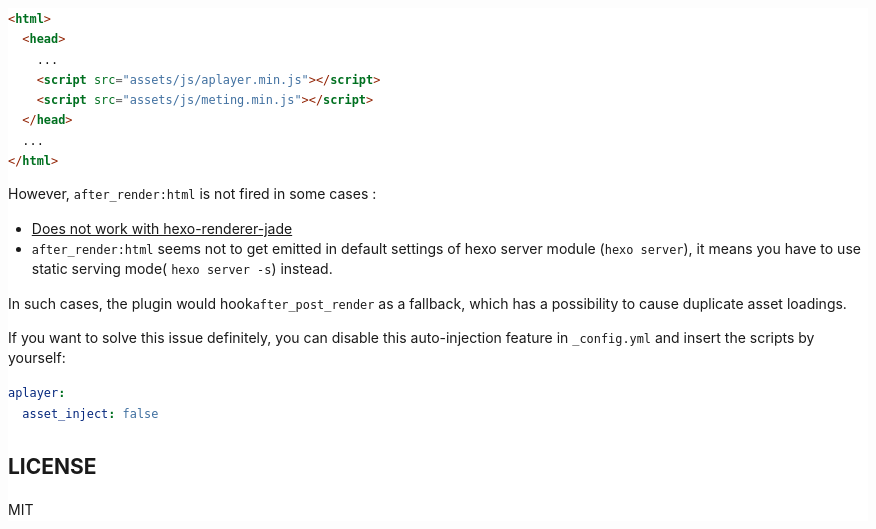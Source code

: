 ```html
<html>
  <head>
    ...
    <script src="assets/js/aplayer.min.js"></script>
    <script src="assets/js/meting.min.js"></script>
  </head>
  ...
</html>
```

However, `after_render:html` is not fired in some cases :

+ [Does not work with hexo-renderer-jade](https://github.com/hexojs/hexo-inject/issues/1)
+ `after_render:html` seems not to get emitted in default settings of hexo server module (`hexo server`), it means you have to use static serving mode( `hexo server -s`) instead.

In such cases, the plugin would hook`after_post_render` as a fallback, which has a possibility to cause duplicate asset loadings.

If you want to solve this issue definitely, you can disable this auto-injection feature in `_config.yml` and insert the scripts by yourself:

```yaml
aplayer:
  asset_inject: false
```

## LICENSE

MIT

